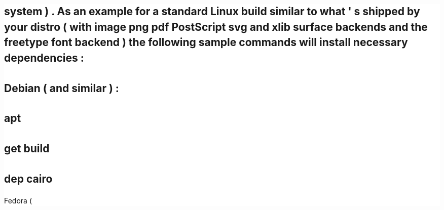 system
)
.
As
an
example
for
a
standard
Linux
build
similar
to
what
'
s
shipped
by
your
distro
(
with
image
png
pdf
PostScript
svg
and
xlib
surface
backends
and
the
freetype
font
backend
)
the
following
sample
commands
will
install
necessary
dependencies
:
-
Debian
(
and
similar
)
:
-
apt
-
get
build
-
dep
cairo
-
Fedora
(